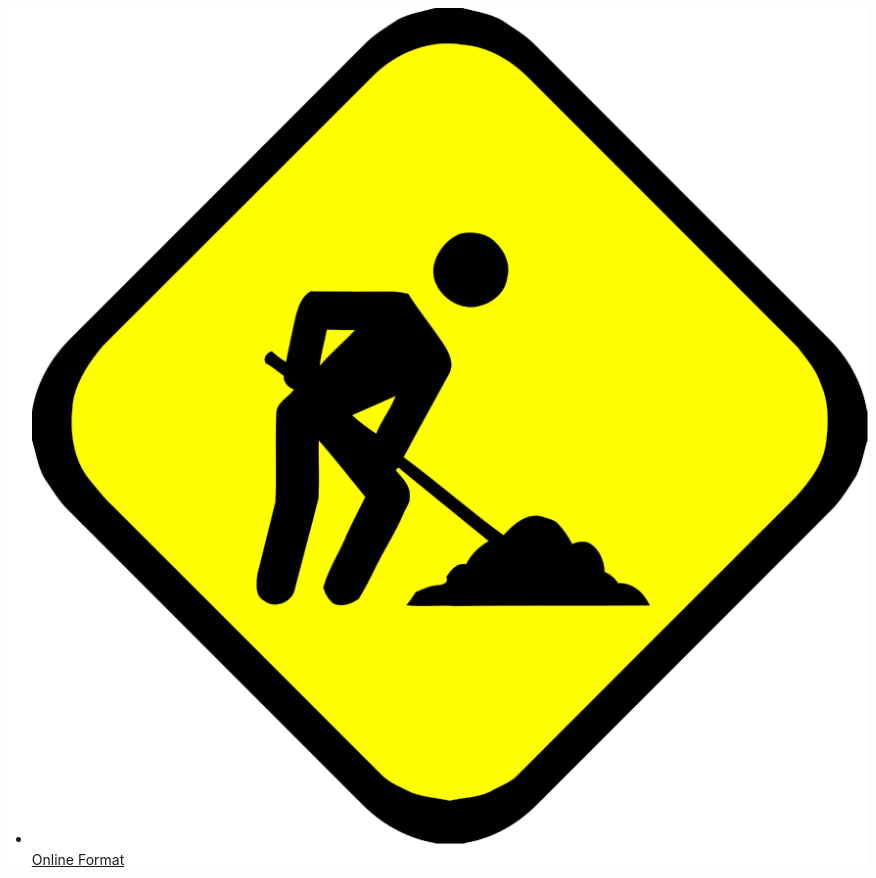 - ![flag alt >](../../../_static/Svg_icons/Under_construction.svg)[Online Format](../../../Research/PhD/How-it-works)
